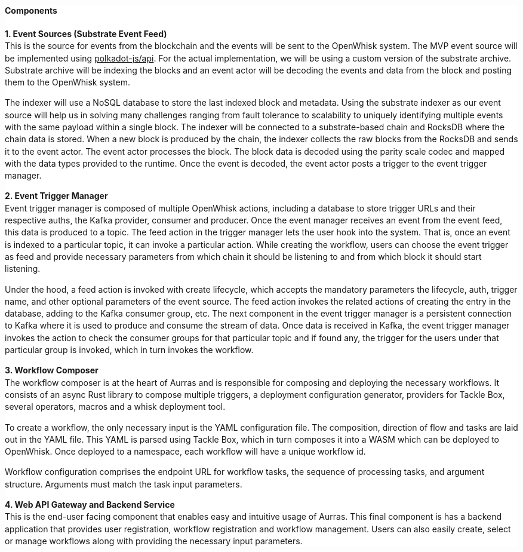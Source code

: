 #### Components

**1. Event Sources (Substrate Event Feed)**  
This is the source for events from the blockchain and the events will be sent to the OpenWhisk system. The MVP event source will be implemented using [polkadot-js/api](https://github.com/polkadot-js/api). For the actual implementation, we will be using a custom version of the substrate archive. Substrate archive will be indexing the blocks and an event actor will be decoding the events and data from the block and posting them to the OpenWhisk system. 

The indexer will use a NoSQL database to store the last indexed block and metadata. Using the substrate indexer as our event source will help us in solving many challenges ranging from fault tolerance to scalability to uniquely identifying multiple events with the same payload within a single block. The indexer will be connected to a substrate-based chain and RocksDB where the chain data is stored. When a new block is produced by the chain, the indexer collects the raw blocks from the RocksDB and sends it to the event actor. The event actor processes the block. The block data is decoded using the parity scale codec and mapped with the data types provided to the runtime. Once the event is decoded, the event actor posts a trigger to the event trigger manager.  

**2. Event Trigger Manager**  
Event trigger manager is composed of multiple OpenWhisk actions, including a database to store trigger URLs and their respective auths, the Kafka provider, consumer and producer. Once the event manager receives an event from the event feed, this data is produced to a topic. The feed action in the trigger manager lets the user hook into the system. That is, once an event is indexed to a particular topic, it can invoke a particular action. While creating the workflow, users can choose the event trigger as feed and provide necessary parameters from which chain it should be listening to and from which block it should start listening.

Under the hood, a feed action is invoked with create lifecycle, which accepts the mandatory parameters the lifecycle, auth, trigger name, and other optional parameters of the event source. The feed action invokes the related actions of creating the entry in the database, adding to the Kafka consumer group, etc. The next component in the event trigger manager is a persistent connection to Kafka where it is used to produce and consume the stream of data. Once data is received in Kafka, the event trigger manager invokes the action to check the consumer groups for that particular topic and if found any, the trigger for the users under that particular group is invoked, which in turn invokes the workflow.  

**3. Workflow Composer**  
The workflow composer is at the heart of Aurras and is responsible for composing and deploying the necessary workflows. It consists of an async Rust library to compose multiple triggers, a deployment configuration generator, providers for Tackle Box, several operators, macros and a whisk deployment tool.

To create a workflow, the only necessary input is the YAML configuration file. The composition, direction of flow and tasks are laid out in the YAML file. This YAML is parsed using Tackle Box, which in turn composes it into a WASM which can be deployed to OpenWhisk. Once deployed to a namespace, each workflow will have a unique workflow id.

Workflow configuration comprises the endpoint URL for workflow tasks, the sequence of processing tasks, and argument structure. Arguments must match the task input parameters.
 
**4. Web API Gateway and Backend Service**   
This is the end-user facing component that enables easy and intuitive usage of Aurras. This final component is has a backend application that provides user registration, workflow registration and workflow management. Users can also easily create, select or manage workflows along with providing the necessary input parameters.  
